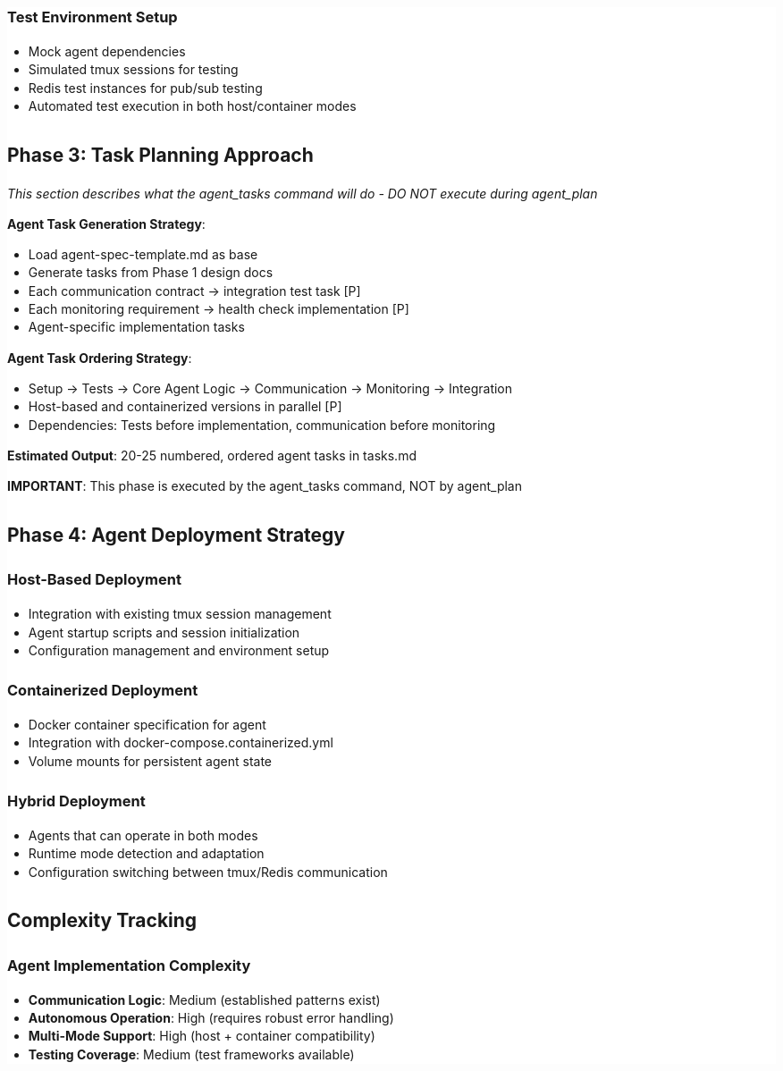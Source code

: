 ### Test Environment Setup
- Mock agent dependencies
- Simulated tmux sessions for testing
- Redis test instances for pub/sub testing
- Automated test execution in both host/container modes

## Phase 3: Task Planning Approach
*This section describes what the agent_tasks command will do - DO NOT execute during agent_plan*

**Agent Task Generation Strategy**:
- Load agent-spec-template.md as base
- Generate tasks from Phase 1 design docs
- Each communication contract → integration test task [P]
- Each monitoring requirement → health check implementation [P]
- Agent-specific implementation tasks

**Agent Task Ordering Strategy**:
- Setup → Tests → Core Agent Logic → Communication → Monitoring → Integration
- Host-based and containerized versions in parallel [P]
- Dependencies: Tests before implementation, communication before monitoring

**Estimated Output**: 20-25 numbered, ordered agent tasks in tasks.md

**IMPORTANT**: This phase is executed by the agent_tasks command, NOT by agent_plan

## Phase 4: Agent Deployment Strategy

### Host-Based Deployment
- Integration with existing tmux session management
- Agent startup scripts and session initialization
- Configuration management and environment setup

### Containerized Deployment
- Docker container specification for agent
- Integration with docker-compose.containerized.yml
- Volume mounts for persistent agent state

### Hybrid Deployment
- Agents that can operate in both modes
- Runtime mode detection and adaptation
- Configuration switching between tmux/Redis communication

## Complexity Tracking

### Agent Implementation Complexity
- **Communication Logic**: Medium (established patterns exist)
- **Autonomous Operation**: High (requires robust error handling)
- **Multi-Mode Support**: High (host + container compatibility)
- **Testing Coverage**: Medium (test frameworks available)
